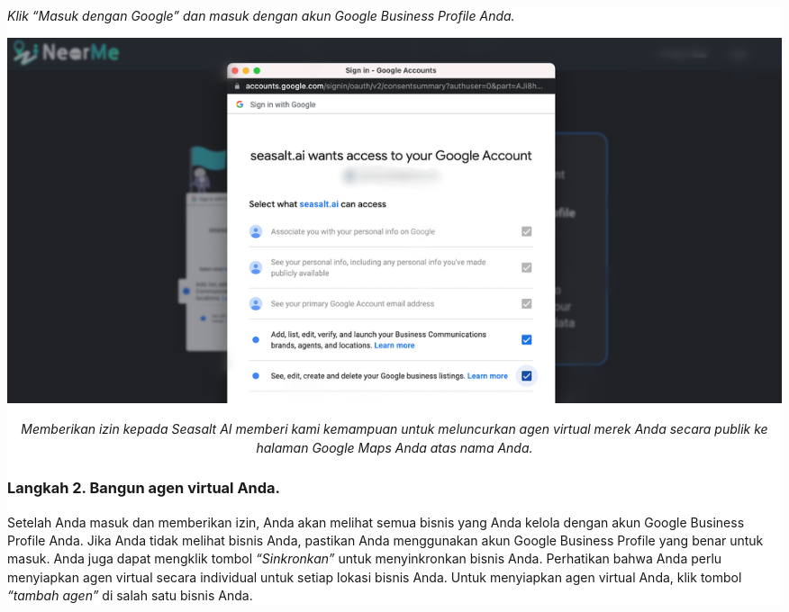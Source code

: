 *Klik “Masuk dengan Google” dan masuk dengan akun Google Business Profile Anda.*
</center>

<center>
<img src="/images/blog/13-launch-your-virtual-agent-on-Google-Maps-with-Near-Me-Messaging/3-permissions.png"/>

*Memberikan izin kepada Seasalt AI memberi kami kemampuan untuk meluncurkan agen virtual merek Anda secara publik ke halaman Google Maps Anda atas nama Anda.*
</center>


### Langkah 2. Bangun agen virtual Anda.

Setelah Anda masuk dan memberikan izin, Anda akan melihat semua bisnis yang Anda kelola dengan akun Google Business Profile Anda. Jika Anda tidak melihat bisnis Anda, pastikan Anda menggunakan akun Google Business Profile yang benar untuk masuk. Anda juga dapat mengklik tombol *“Sinkronkan”* untuk menyinkronkan bisnis Anda. Perhatikan bahwa Anda perlu menyiapkan agen virtual secara individual untuk setiap lokasi bisnis Anda. Untuk menyiapkan agen virtual Anda, klik tombol *“tambah agen”* di salah satu bisnis Anda.

<center>